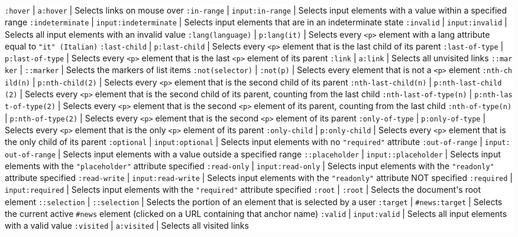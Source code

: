 `:hover` | `a:hover` | Selects links on mouse over
`:in-range` | `input:in-range` | Selects input elements with a value within a specified range
`:indeterminate` | `input:indeterminate` | Selects input elements that are in an indeterminate state
`:invalid` | `input:invalid` | Selects all input elements with an invalid value
`:lang(language)` | `p:lang(it)` | Selects every `<p>` element with a lang attribute equal to `"it" (Italian)`
`:last-child` | `p:last-child` | Selects every `<p>` element that is the last child of its parent
`:last-of-type` | `p:last-of-type` | Selects every `<p>` element that is the last `<p>` element of its parent
`:link` | `a:link` | Selects all unvisited links
`::marker` | `::marker` | Selects the markers of list items
`:not(selector)` | `:not(p)` | Selects every element that is not a `<p>` element
`:nth-child(n)` | `p:nth-child(2)` | Selects every `<p>` element that is the second child of its parent
`:nth-last-child(n)` | `p:nth-last-child(2)` | Selects every `<p>` element that is the second child of its parent, counting from the last child
`:nth-last-of-type(n)` | `p:nth-last-of-type(2)` | Selects every `<p>` element that is the second `<p>` element of its parent, counting from the last child
`:nth-of-type(n)` | `p:nth-of-type(2)` | Selects every `<p>` element that is the second `<p>` element of its parent
`:only-of-type` | `p:only-of-type` | Selects every `<p>` element that is the only `<p>` element of its parent
`:only-child` | `p:only-child` | Selects every `<p>` element that is the only child of its parent
`:optional` | `input:optional` | Selects input elements with no `"required"` attribute
`:out-of-range` | `input:out-of-range` | Selects input elements with a value outside a specified range
`::placeholder` | `input::placeholder` | Selects input elements with the `"placeholder"` attribute specified
`:read-only` | `input:read-only` | Selects input elements with the `"readonly"` attribute specified
`:read-write` | `input:read-write` | Selects input elements with the `"readonly"` attribute NOT specified
`:required` | `input:required` | Selects input elements with the `"required"` attribute specified
`:root` | `:root` | Selects the document's root element
`::selection` | `::selection` | Selects the portion of an element that is selected by a user
`:target` | `#news:target` | Selects the current active `#news` element (clicked on a URL containing that anchor name)
`:valid` | `input:valid` | Selects all input elements with a valid value
`:visited` | `a:visited` | Selects all visited links